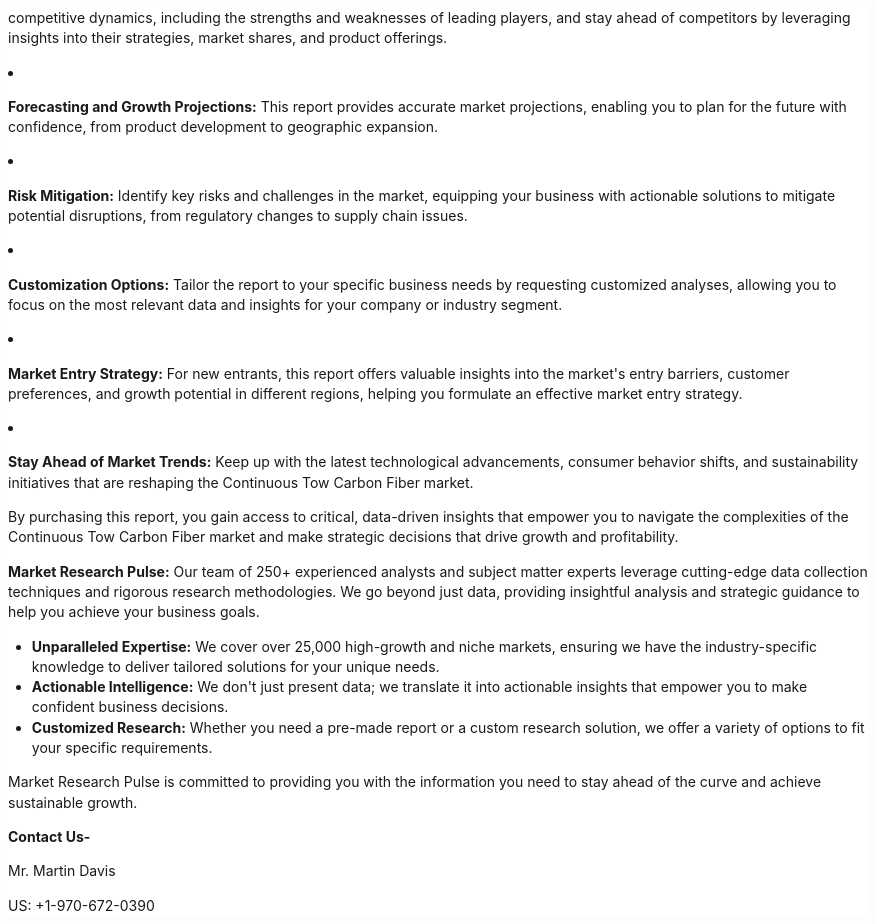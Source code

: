 competitive dynamics, including the strengths and weaknesses of leading players, and stay ahead of competitors by leveraging insights into their strategies, market shares, and product offerings.</p></li><li><p><strong>Forecasting and Growth Projections:</strong> This report provides accurate market projections, enabling you to plan for the future with confidence, from product development to geographic expansion.</p></li><li><p><strong>Risk Mitigation:</strong> Identify key risks and challenges in the market, equipping your business with actionable solutions to mitigate potential disruptions, from regulatory changes to supply chain issues.</p></li><li><p><strong>Customization Options:</strong> Tailor the report to your specific business needs by requesting customized analyses, allowing you to focus on the most relevant data and insights for your company or industry segment.</p></li><li><p><strong>Market Entry Strategy:</strong> For new entrants, this report offers valuable insights into the market's entry barriers, customer preferences, and growth potential in different regions, helping you formulate an effective market entry strategy.</p></li><li><p><strong>Stay Ahead of Market Trends:</strong> Keep up with the latest technological advancements, consumer behavior shifts, and sustainability initiatives that are reshaping the Continuous Tow Carbon Fiber market.</p></li></ol><p>By purchasing this report, you gain access to critical, data-driven insights that empower you to navigate the complexities of the Continuous Tow Carbon Fiber market and make strategic decisions that drive growth and profitability.</p><p><strong>Market Research Pulse:</strong>&nbsp;Our team of 250+ experienced analysts and subject matter experts leverage cutting-edge data collection techniques and rigorous research methodologies. We go beyond just data, providing insightful analysis and strategic guidance to help you achieve your business goals.</p><ul><li><strong>Unparalleled Expertise:</strong>&nbsp;We cover over 25,000 high-growth and niche markets, ensuring we have the industry-specific knowledge to deliver tailored solutions for your unique needs.</li><li><strong>Actionable Intelligence:</strong>&nbsp;We don't just present data; we translate it into actionable insights that empower you to make confident business decisions.</li><li><strong>Customized Research:</strong>&nbsp;Whether you need a pre-made report or a custom research solution, we offer a variety of options to fit your specific requirements.</li></ul><p>Market Research Pulse is committed to providing you with the information you need to stay ahead of the curve and achieve sustainable growth.</p><p><strong>Contact Us-</strong></p><p>Mr. Martin Davis</p><p>US: +1-970-672-0390</p>
